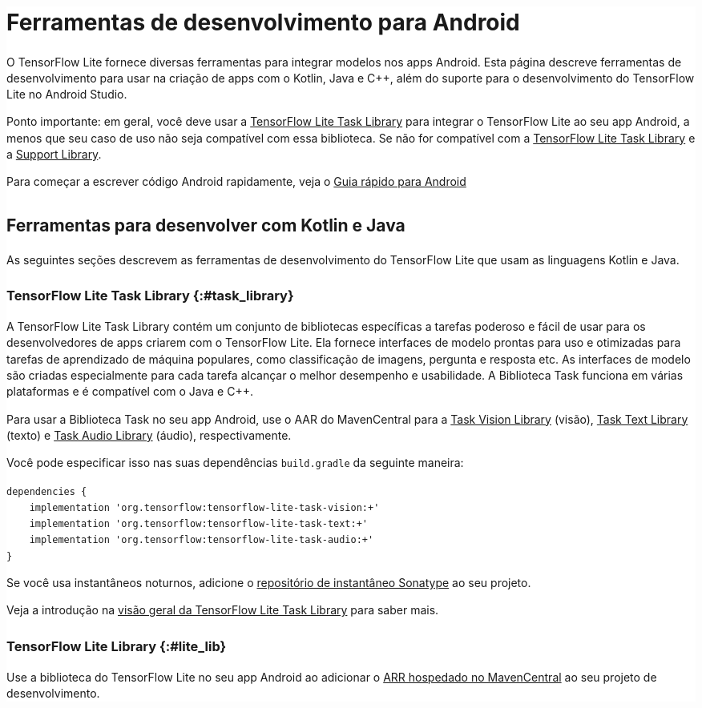 # Ferramentas de desenvolvimento para Android

O TensorFlow Lite fornece diversas ferramentas para integrar modelos nos apps Android. Esta página descreve ferramentas de desenvolvimento para usar na criação de apps com o Kotlin, Java e C++, além do suporte para o desenvolvimento do TensorFlow Lite no Android Studio.

Ponto importante: em geral, você deve usar a [TensorFlow Lite Task Library](#task_library) para integrar o TensorFlow Lite ao seu app Android, a menos que seu caso de uso não seja compatível com essa biblioteca. Se não for compatível com a [TensorFlow Lite Task Library](#lite_lib) e a [Support Library](#support_lib).

Para começar a escrever código Android rapidamente, veja o [Guia rápido para Android](../android/quickstart)

## Ferramentas para desenvolver com Kotlin e Java

As seguintes seções descrevem as ferramentas de desenvolvimento do TensorFlow Lite que usam as linguagens Kotlin e Java.

### TensorFlow Lite Task Library {:#task_library}

A TensorFlow Lite Task Library contém um conjunto de bibliotecas específicas a tarefas poderoso e fácil de usar para os desenvolvedores de apps criarem com o TensorFlow Lite. Ela fornece interfaces de modelo prontas para uso e otimizadas para tarefas de aprendizado de máquina populares, como classificação de imagens, pergunta e resposta etc. As interfaces de modelo são criadas especialmente para cada tarefa alcançar o melhor desempenho e usabilidade. A Biblioteca Task funciona em várias plataformas e é compatível com o Java e C++.

Para usar a Biblioteca Task no seu app Android, use o AAR do MavenCentral para a [Task Vision Library](https://search.maven.org/artifact/org.tensorflow/tensorflow-lite-task-vision) (visão), [Task Text Library](https://search.maven.org/artifact/org.tensorflow/tensorflow-lite-task-text) (texto) e [Task Audio Library](https://search.maven.org/artifact/org.tensorflow/tensorflow-lite-task-audio) (áudio), respectivamente.

Você pode especificar isso nas suas dependências `build.gradle` da seguinte maneira:

```build
dependencies {
    implementation 'org.tensorflow:tensorflow-lite-task-vision:+'
    implementation 'org.tensorflow:tensorflow-lite-task-text:+'
    implementation 'org.tensorflow:tensorflow-lite-task-audio:+'
}
```

Se você usa instantâneos noturnos, adicione o [repositório de instantâneo Sonatype](./lite_build#use_nightly_snapshots) ao seu projeto.

Veja a introdução na [visão geral da TensorFlow Lite Task Library](../inference_with_metadata/task_library/overview.md) para saber mais.

### TensorFlow Lite Library {:#lite_lib}

Use a biblioteca do TensorFlow Lite no seu app Android ao adicionar o [ARR hospedado no MavenCentral](https://search.maven.org/artifact/org.tensorflow/tensorflow-lite) ao seu projeto de desenvolvimento.
